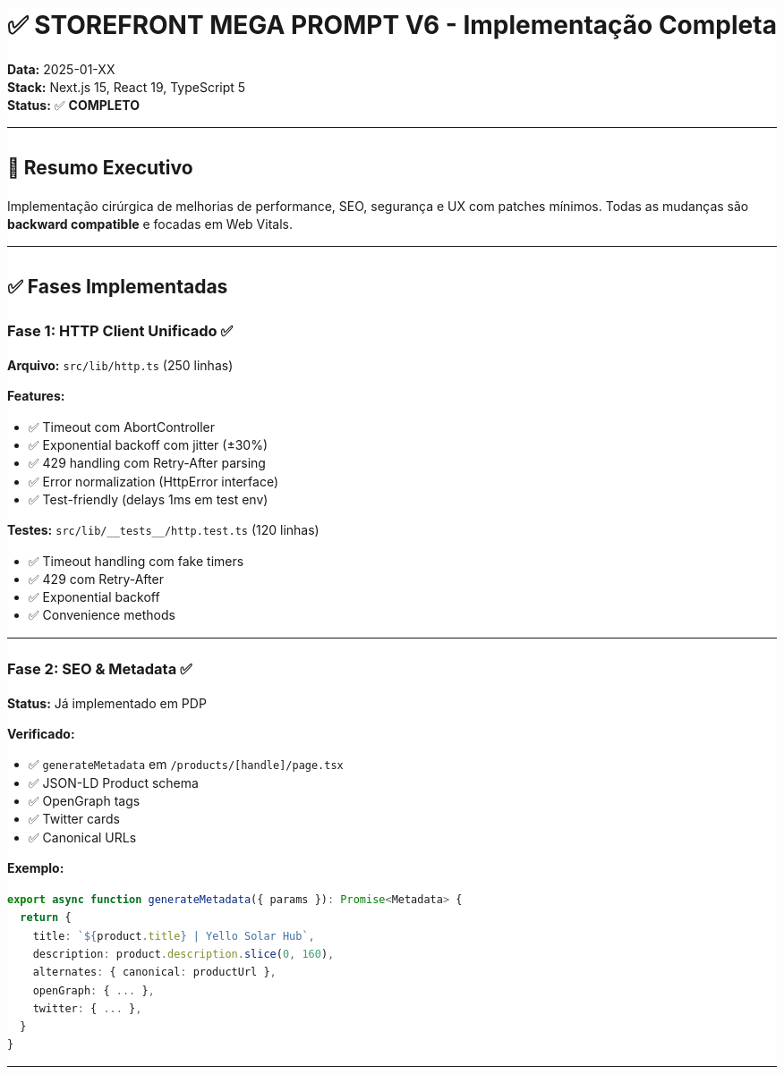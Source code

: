 # ✅ STOREFRONT MEGA PROMPT V6 - Implementação Completa

**Data:** 2025-01-XX  
**Stack:** Next.js 15, React 19, TypeScript 5  
**Status:** ✅ **COMPLETO**

---

## 🎯 Resumo Executivo

Implementação cirúrgica de melhorias de performance, SEO, segurança e UX com patches mínimos. Todas as mudanças são **backward compatible** e focadas em Web Vitals.

---

## ✅ Fases Implementadas

### Fase 1: HTTP Client Unificado ✅
**Arquivo:** `src/lib/http.ts` (250 linhas)

**Features:**
- ✅ Timeout com AbortController
- ✅ Exponential backoff com jitter (±30%)
- ✅ 429 handling com Retry-After parsing
- ✅ Error normalization (HttpError interface)
- ✅ Test-friendly (delays 1ms em test env)

**Testes:** `src/lib/__tests__/http.test.ts` (120 linhas)
- ✅ Timeout handling com fake timers
- ✅ 429 com Retry-After
- ✅ Exponential backoff
- ✅ Convenience methods

---

### Fase 2: SEO & Metadata ✅
**Status:** Já implementado em PDP

**Verificado:**
- ✅ `generateMetadata` em `/products/[handle]/page.tsx`
- ✅ JSON-LD Product schema
- ✅ OpenGraph tags
- ✅ Twitter cards
- ✅ Canonical URLs

**Exemplo:**
```typescript
export async function generateMetadata({ params }): Promise<Metadata> {
  return {
    title: `${product.title} | Yello Solar Hub`,
    description: product.description.slice(0, 160),
    alternates: { canonical: productUrl },
    openGraph: { ... },
    twitter: { ... },
  }
}
```

---